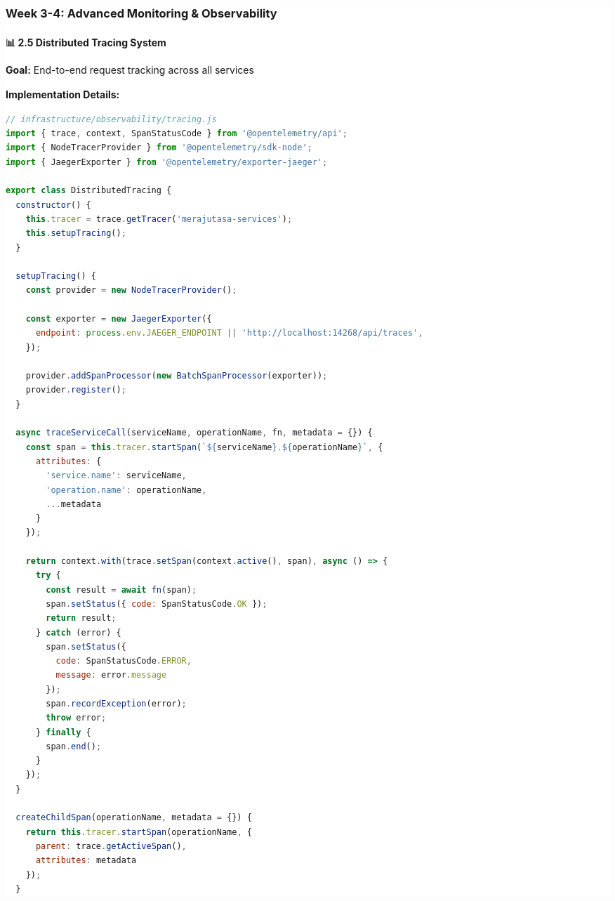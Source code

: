 ### **Week 3-4: Advanced Monitoring & Observability**

#### 📊 **2.5 Distributed Tracing System**

**Goal:** End-to-end request tracking across all services

**Implementation Details:**

```javascript
// infrastructure/observability/tracing.js
import { trace, context, SpanStatusCode } from '@opentelemetry/api';
import { NodeTracerProvider } from '@opentelemetry/sdk-node';
import { JaegerExporter } from '@opentelemetry/exporter-jaeger';

export class DistributedTracing {
  constructor() {
    this.tracer = trace.getTracer('merajutasa-services');
    this.setupTracing();
  }

  setupTracing() {
    const provider = new NodeTracerProvider();
    
    const exporter = new JaegerExporter({
      endpoint: process.env.JAEGER_ENDPOINT || 'http://localhost:14268/api/traces',
    });
    
    provider.addSpanProcessor(new BatchSpanProcessor(exporter));
    provider.register();
  }

  async traceServiceCall(serviceName, operationName, fn, metadata = {}) {
    const span = this.tracer.startSpan(`${serviceName}.${operationName}`, {
      attributes: {
        'service.name': serviceName,
        'operation.name': operationName,
        ...metadata
      }
    });

    return context.with(trace.setSpan(context.active(), span), async () => {
      try {
        const result = await fn(span);
        span.setStatus({ code: SpanStatusCode.OK });
        return result;
      } catch (error) {
        span.setStatus({ 
          code: SpanStatusCode.ERROR, 
          message: error.message 
        });
        span.recordException(error);
        throw error;
      } finally {
        span.end();
      }
    });
  }

  createChildSpan(operationName, metadata = {}) {
    return this.tracer.startSpan(operationName, {
      parent: trace.getActiveSpan(),
      attributes: metadata
    });
  }
```